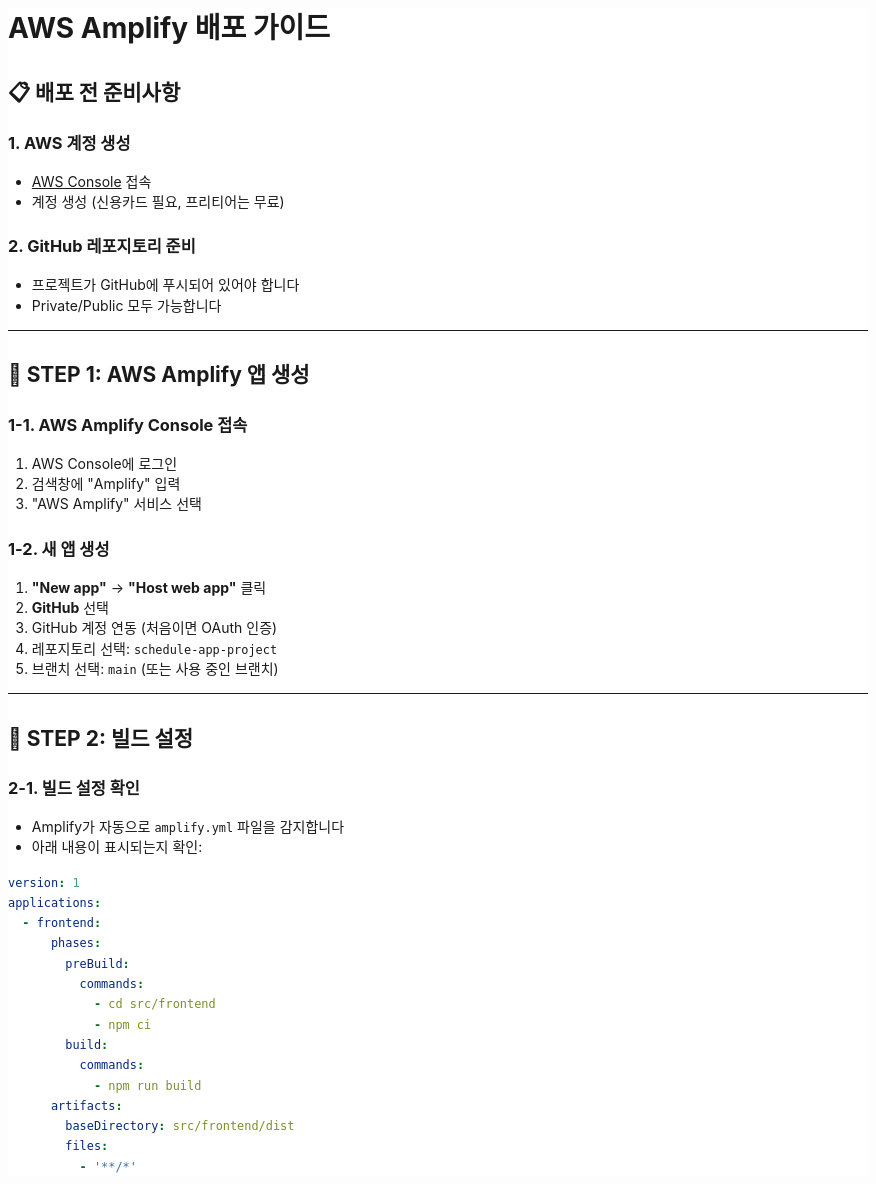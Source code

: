# AWS Amplify 배포 가이드

## 📋 배포 전 준비사항

### 1. AWS 계정 생성
- [AWS Console](https://aws.amazon.com) 접속
- 계정 생성 (신용카드 필요, 프리티어는 무료)

### 2. GitHub 레포지토리 준비
- 프로젝트가 GitHub에 푸시되어 있어야 합니다
- Private/Public 모두 가능합니다

---

## 🚀 STEP 1: AWS Amplify 앱 생성

### 1-1. AWS Amplify Console 접속
1. AWS Console에 로그인
2. 검색창에 "Amplify" 입력
3. "AWS Amplify" 서비스 선택

### 1-2. 새 앱 생성
1. **"New app"** → **"Host web app"** 클릭
2. **GitHub** 선택
3. GitHub 계정 연동 (처음이면 OAuth 인증)
4. 레포지토리 선택: `schedule-app-project`
5. 브랜치 선택: `main` (또는 사용 중인 브랜치)

---

## 🔧 STEP 2: 빌드 설정

### 2-1. 빌드 설정 확인
- Amplify가 자동으로 `amplify.yml` 파일을 감지합니다
- 아래 내용이 표시되는지 확인:

```yaml
version: 1
applications:
  - frontend:
      phases:
        preBuild:
          commands:
            - cd src/frontend
            - npm ci
        build:
          commands:
            - npm run build
      artifacts:
        baseDirectory: src/frontend/dist
        files:
          - '**/*'
```
